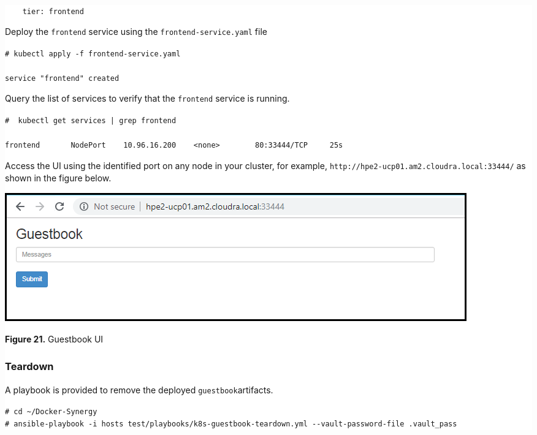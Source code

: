 ```
    tier: frontend
```

Deploy the `frontend` service using the `frontend-service.yaml` file

```
# kubectl apply -f frontend-service.yaml

service "frontend" created

```

Query the list of services to verify that the `frontend` service is running.

```
#  kubectl get services | grep frontend

frontend       NodePort    10.96.16.200    <none>        80:33444/TCP     25s
```

Access the UI using the identified port on any node in your cluster, for example, `http://hpe2-ucp01.am2.cloudra.local:33444/` as shown in the figure below.

![ "Guestbook UI"][media-k8s-guestbook1-png]

**Figure 21.** Guestbook UI

[media-k8s-guestbook1-png]:<../media/k8s-guestbook1.png> 


### Teardown

A playbook is provided to remove the deployed `guestbook`artifacts.

```
# cd ~/Docker-Synergy
# ansible-playbook -i hosts test/playbooks/k8s-guestbook-teardown.yml --vault-password-file .vault_pass
```
